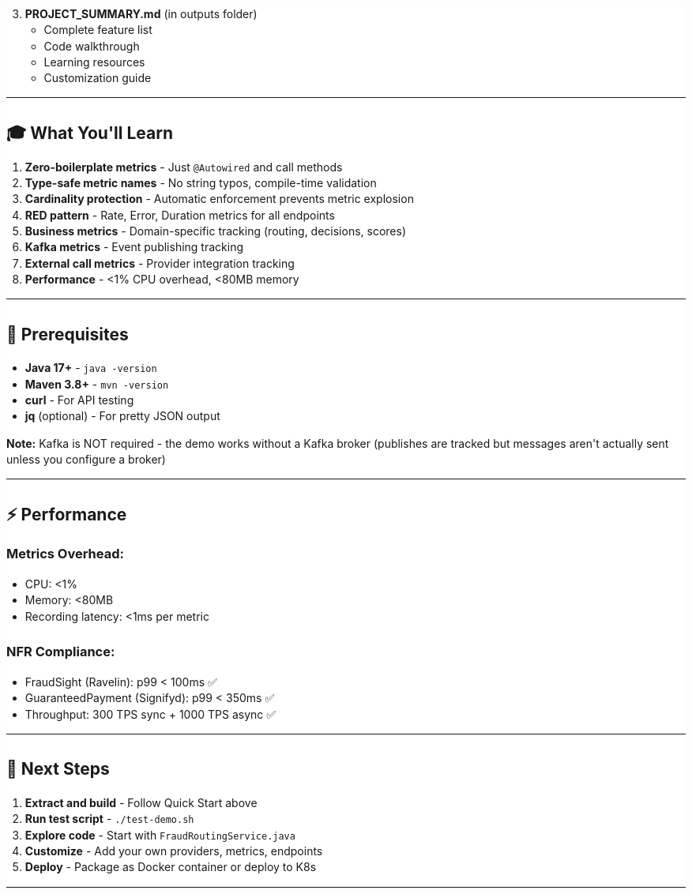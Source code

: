 3. **PROJECT_SUMMARY.md** (in outputs folder)
   - Complete feature list
   - Code walkthrough
   - Learning resources
   - Customization guide

---

## 🎓 What You'll Learn

1. **Zero-boilerplate metrics** - Just `@Autowired` and call methods
2. **Type-safe metric names** - No string typos, compile-time validation
3. **Cardinality protection** - Automatic enforcement prevents metric explosion
4. **RED pattern** - Rate, Error, Duration metrics for all endpoints
5. **Business metrics** - Domain-specific tracking (routing, decisions, scores)
6. **Kafka metrics** - Event publishing tracking
7. **External call metrics** - Provider integration tracking
8. **Performance** - <1% CPU overhead, <80MB memory

---

## 🔧 Prerequisites

- **Java 17+** - `java -version`
- **Maven 3.8+** - `mvn -version`
- **curl** - For API testing
- **jq** (optional) - For pretty JSON output

**Note:** Kafka is NOT required - the demo works without a Kafka broker (publishes are tracked but messages aren't actually sent unless you configure a broker)

---

## ⚡ Performance

### **Metrics Overhead:**
- CPU: <1%
- Memory: <80MB
- Recording latency: <1ms per metric

### **NFR Compliance:**
- FraudSight (Ravelin): p99 < 100ms ✅
- GuaranteedPayment (Signifyd): p99 < 350ms ✅
- Throughput: 300 TPS sync + 1000 TPS async ✅

---

## 🎯 Next Steps

1. **Extract and build** - Follow Quick Start above
2. **Run test script** - `./test-demo.sh`
3. **Explore code** - Start with `FraudRoutingService.java`
4. **Customize** - Add your own providers, metrics, endpoints
5. **Deploy** - Package as Docker container or deploy to K8s

---